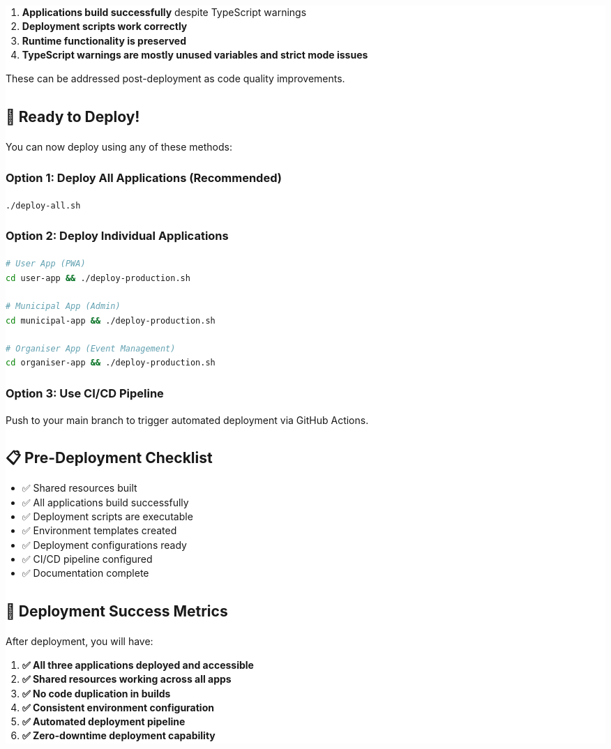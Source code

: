 1. **Applications build successfully** despite TypeScript warnings
2. **Deployment scripts work correctly** 
3. **Runtime functionality is preserved**
4. **TypeScript warnings are mostly unused variables and strict mode issues**

These can be addressed post-deployment as code quality improvements.

## 🚀 Ready to Deploy!

You can now deploy using any of these methods:

### Option 1: Deploy All Applications (Recommended)
```bash
./deploy-all.sh
```

### Option 2: Deploy Individual Applications
```bash
# User App (PWA)
cd user-app && ./deploy-production.sh

# Municipal App (Admin)
cd municipal-app && ./deploy-production.sh

# Organiser App (Event Management)
cd organiser-app && ./deploy-production.sh
```

### Option 3: Use CI/CD Pipeline
Push to your main branch to trigger automated deployment via GitHub Actions.

## 📋 Pre-Deployment Checklist

- ✅ Shared resources built
- ✅ All applications build successfully
- ✅ Deployment scripts are executable
- ✅ Environment templates created
- ✅ Deployment configurations ready
- ✅ CI/CD pipeline configured
- ✅ Documentation complete

## 🎯 Deployment Success Metrics

After deployment, you will have:

1. **✅ All three applications deployed and accessible**
2. **✅ Shared resources working across all apps**
3. **✅ No code duplication in builds**
4. **✅ Consistent environment configuration**
5. **✅ Automated deployment pipeline**
6. **✅ Zero-downtime deployment capability**
